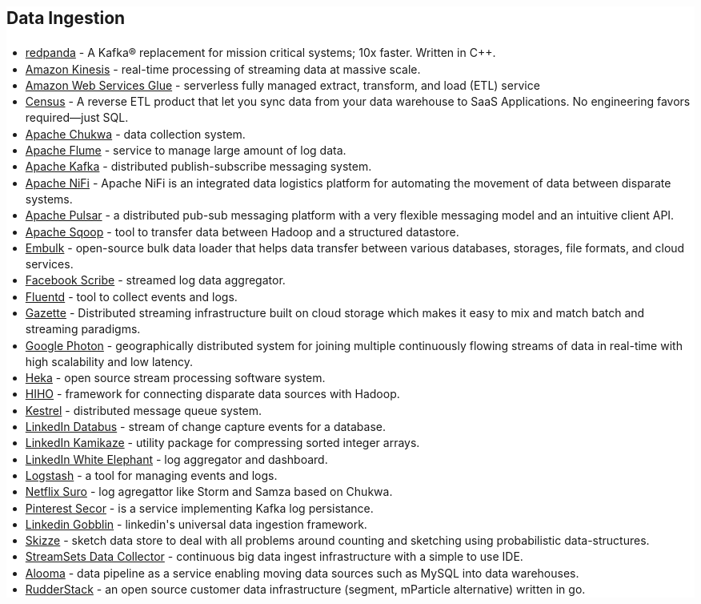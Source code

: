 ## Data Ingestion

- [redpanda](https://vectorized.io/redpanda) - A Kafka® replacement for mission critical systems; 10x faster. Written in C++.
- [Amazon Kinesis](https://aws.amazon.com/kinesis/) - real-time processing of streaming data at massive scale.
- [Amazon Web Services Glue](https://aws.amazon.com/glue/) - serverless fully managed extract, transform, and load (ETL) service
- [Census](https://getcensus.com/) - A reverse ETL product that let you sync data from your data warehouse to SaaS Applications. No engineering favors required—just SQL.
- [Apache Chukwa](http://chukwa.apache.org/) - data collection system.
- [Apache Flume](http://flume.apache.org/) - service to manage large amount of log data.
- [Apache Kafka](http://kafka.apache.org/) - distributed publish-subscribe messaging system.
- [Apache NiFi](https://nifi.apache.org/) - Apache NiFi is an integrated data logistics platform for automating the movement of data between disparate systems.
- [Apache Pulsar](https://github.com/apache/pulsar) - a distributed pub-sub messaging platform with a very flexible messaging model and an intuitive client API.
- [Apache Sqoop](http://sqoop.apache.org/) - tool to transfer data between Hadoop and a structured datastore.
- [Embulk](http://www.embulk.org) - open-source bulk data loader that helps data transfer between various databases, storages, file formats, and cloud services.
- [Facebook Scribe](https://github.com/facebookarchive/scribe) - streamed log data aggregator.
- [Fluentd](http://www.fluentd.org) - tool to collect events and logs.
- [Gazette](https://github.com/gazette/core) - Distributed streaming infrastructure built on cloud storage which makes it easy to mix and match batch and streaming paradigms.
- [Google Photon](https://research.google.com/pubs/pub41318.html) - geographically distributed system for joining multiple continuously flowing streams of data in real-time with high scalability and low latency.
- [Heka](https://github.com/mozilla-services/heka) - open source stream processing software system.
- [HIHO](https://github.com/sonalgoyal/hiho) - framework for connecting disparate data sources with Hadoop.
- [Kestrel](https://github.com/papertrail/kestrel) - distributed message queue system.
- [LinkedIn Databus](https://engineering.linkedin.com/data) - stream of change capture events for a database.
- [LinkedIn Kamikaze](https://github.com/linkedin/kamikaze) - utility package for compressing sorted integer arrays.
- [LinkedIn White Elephant](https://github.com/linkedin/white-elephant) - log aggregator and dashboard.
- [Logstash](https://www.elastic.co/products/logstash) - a tool for managing events and logs.
- [Netflix Suro](https://github.com/Netflix/suro) - log agregattor like Storm and Samza based on Chukwa.
- [Pinterest Secor](https://github.com/pinterest/secor) - is a service implementing Kafka log persistance.
- [Linkedin Gobblin](https://github.com/linkedin/gobblin) - linkedin's universal data ingestion framework.
- [Skizze](https://github.com/skizzehq/skizze) - sketch data store to deal with all problems around counting and sketching using probabilistic data-structures.
- [StreamSets Data Collector](https://github.com/streamsets/datacollector) - continuous big data ingest infrastructure with a simple to use IDE.
- [Alooma](https://www.alooma.com/integrations/mysql) - data pipeline as a service enabling moving data sources such as MySQL into data warehouses.
- [RudderStack](https://github.com/rudderlabs/rudder-server) - an open source customer data infrastructure (segment, mParticle alternative) written in go.
